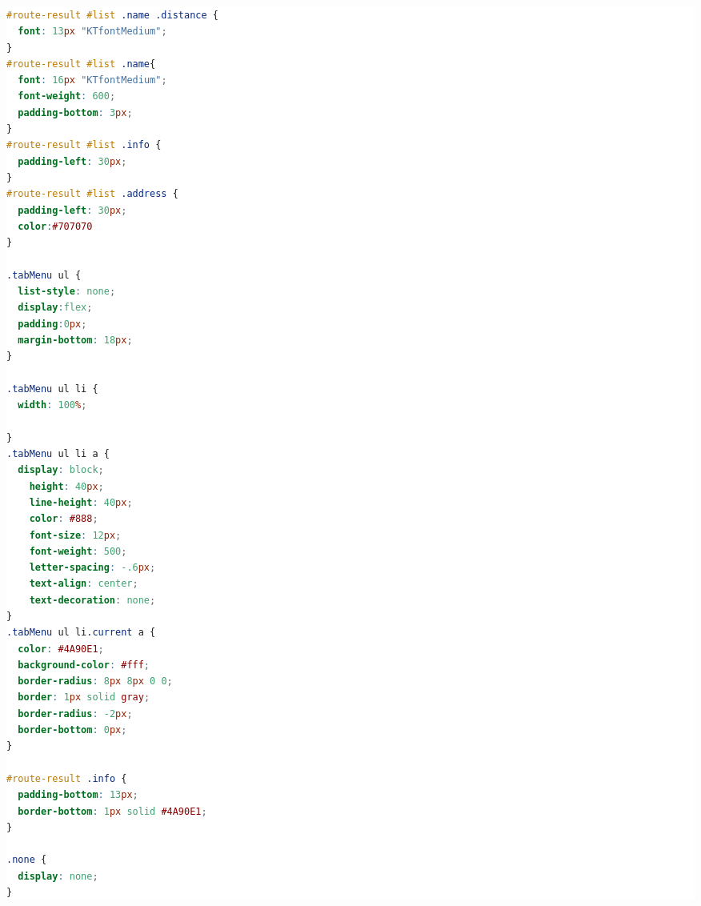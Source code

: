 ```css
#route-result #list .name .distance {
  font: 13px "KTfontMedium";
}
#route-result #list .name{
  font: 16px "KTfontMedium";
  font-weight: 600;
  padding-bottom: 3px;
}
#route-result #list .info {
  padding-left: 30px;
}
#route-result #list .address {
  padding-left: 30px;
  color:#707070
}

.tabMenu ul {
  list-style: none;
  display:flex;
  padding:0px;
  margin-bottom: 18px;
}

.tabMenu ul li {
  width: 100%;

}
.tabMenu ul li a {
  display: block;
    height: 40px;
    line-height: 40px;
    color: #888;
    font-size: 12px;
    font-weight: 500;
    letter-spacing: -.6px;
    text-align: center;
    text-decoration: none;
}
.tabMenu ul li.current a {
  color: #4A90E1;
  background-color: #fff;
  border-radius: 8px 8px 0 0;
  border: 1px solid gray;
  border-radius: -2px;
  border-bottom: 0px;
}

#route-result .info {
  padding-bottom: 13px;
  border-bottom: 1px solid #4A90E1;
}

.none {
  display: none;
}
```
